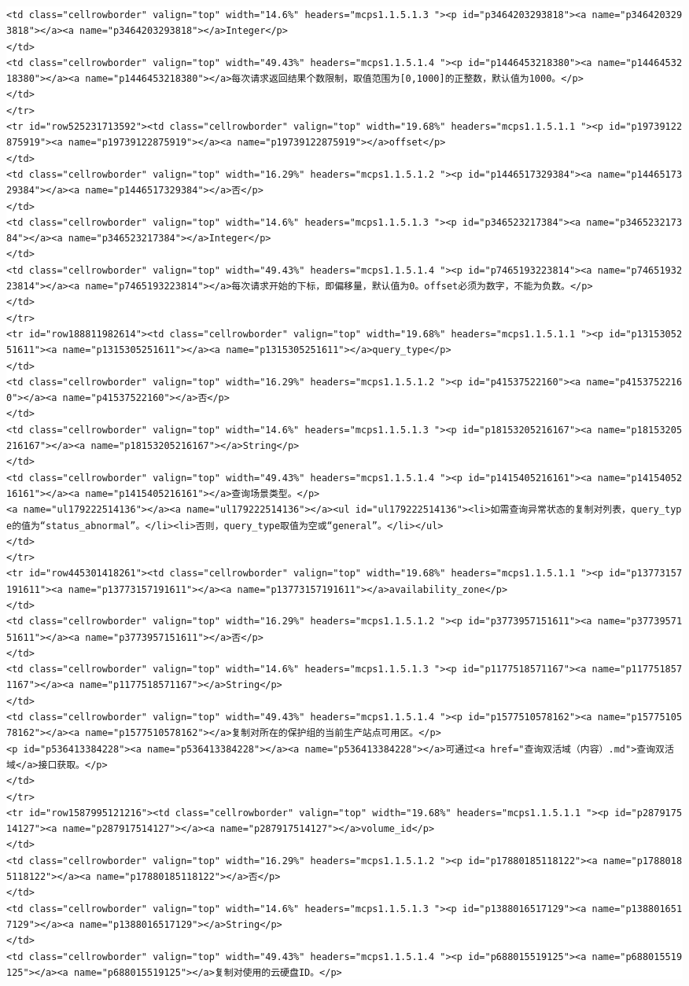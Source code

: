     <td class="cellrowborder" valign="top" width="14.6%" headers="mcps1.1.5.1.3 "><p id="p3464203293818"><a name="p3464203293818"></a><a name="p3464203293818"></a>Integer</p>
    </td>
    <td class="cellrowborder" valign="top" width="49.43%" headers="mcps1.1.5.1.4 "><p id="p1446453218380"><a name="p1446453218380"></a><a name="p1446453218380"></a>每次请求返回结果个数限制，取值范围为[0,1000]的正整数，默认值为1000。</p>
    </td>
    </tr>
    <tr id="row525231713592"><td class="cellrowborder" valign="top" width="19.68%" headers="mcps1.1.5.1.1 "><p id="p19739122875919"><a name="p19739122875919"></a><a name="p19739122875919"></a>offset</p>
    </td>
    <td class="cellrowborder" valign="top" width="16.29%" headers="mcps1.1.5.1.2 "><p id="p1446517329384"><a name="p1446517329384"></a><a name="p1446517329384"></a>否</p>
    </td>
    <td class="cellrowborder" valign="top" width="14.6%" headers="mcps1.1.5.1.3 "><p id="p346523217384"><a name="p346523217384"></a><a name="p346523217384"></a>Integer</p>
    </td>
    <td class="cellrowborder" valign="top" width="49.43%" headers="mcps1.1.5.1.4 "><p id="p7465193223814"><a name="p7465193223814"></a><a name="p7465193223814"></a>每次请求开始的下标，即偏移量，默认值为0。offset必须为数字，不能为负数。</p>
    </td>
    </tr>
    <tr id="row188811982614"><td class="cellrowborder" valign="top" width="19.68%" headers="mcps1.1.5.1.1 "><p id="p1315305251611"><a name="p1315305251611"></a><a name="p1315305251611"></a>query_type</p>
    </td>
    <td class="cellrowborder" valign="top" width="16.29%" headers="mcps1.1.5.1.2 "><p id="p41537522160"><a name="p41537522160"></a><a name="p41537522160"></a>否</p>
    </td>
    <td class="cellrowborder" valign="top" width="14.6%" headers="mcps1.1.5.1.3 "><p id="p18153205216167"><a name="p18153205216167"></a><a name="p18153205216167"></a>String</p>
    </td>
    <td class="cellrowborder" valign="top" width="49.43%" headers="mcps1.1.5.1.4 "><p id="p1415405216161"><a name="p1415405216161"></a><a name="p1415405216161"></a>查询场景类型。</p>
    <a name="ul179222514136"></a><a name="ul179222514136"></a><ul id="ul179222514136"><li>如需查询异常状态的复制对列表，query_type的值为“status_abnormal”。</li><li>否则，query_type取值为空或“general”。</li></ul>
    </td>
    </tr>
    <tr id="row445301418261"><td class="cellrowborder" valign="top" width="19.68%" headers="mcps1.1.5.1.1 "><p id="p13773157191611"><a name="p13773157191611"></a><a name="p13773157191611"></a>availability_zone</p>
    </td>
    <td class="cellrowborder" valign="top" width="16.29%" headers="mcps1.1.5.1.2 "><p id="p3773957151611"><a name="p3773957151611"></a><a name="p3773957151611"></a>否</p>
    </td>
    <td class="cellrowborder" valign="top" width="14.6%" headers="mcps1.1.5.1.3 "><p id="p1177518571167"><a name="p1177518571167"></a><a name="p1177518571167"></a>String</p>
    </td>
    <td class="cellrowborder" valign="top" width="49.43%" headers="mcps1.1.5.1.4 "><p id="p1577510578162"><a name="p1577510578162"></a><a name="p1577510578162"></a>复制对所在的保护组的当前生产站点可用区。</p>
    <p id="p536413384228"><a name="p536413384228"></a><a name="p536413384228"></a>可通过<a href="查询双活域（内容）.md">查询双活域</a>接口获取。</p>
    </td>
    </tr>
    <tr id="row1587995121216"><td class="cellrowborder" valign="top" width="19.68%" headers="mcps1.1.5.1.1 "><p id="p287917514127"><a name="p287917514127"></a><a name="p287917514127"></a>volume_id</p>
    </td>
    <td class="cellrowborder" valign="top" width="16.29%" headers="mcps1.1.5.1.2 "><p id="p17880185118122"><a name="p17880185118122"></a><a name="p17880185118122"></a>否</p>
    </td>
    <td class="cellrowborder" valign="top" width="14.6%" headers="mcps1.1.5.1.3 "><p id="p1388016517129"><a name="p1388016517129"></a><a name="p1388016517129"></a>String</p>
    </td>
    <td class="cellrowborder" valign="top" width="49.43%" headers="mcps1.1.5.1.4 "><p id="p688015519125"><a name="p688015519125"></a><a name="p688015519125"></a>复制对使用的云硬盘ID。</p>